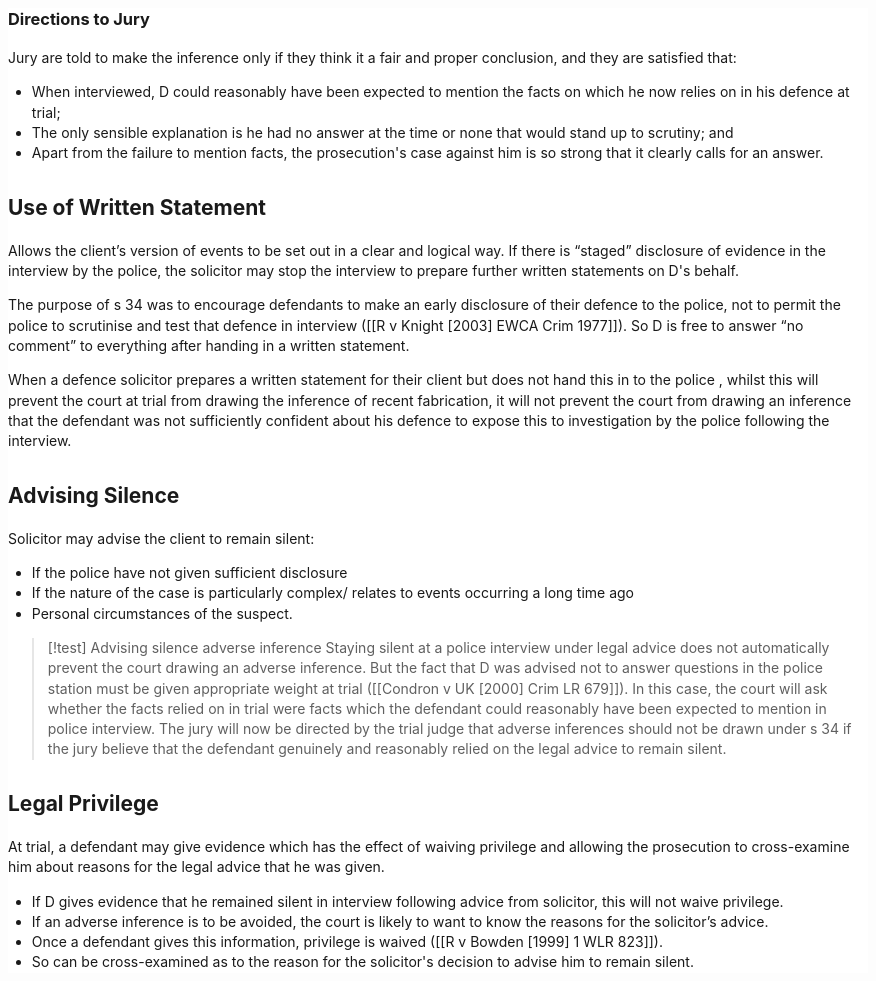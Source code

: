 ### Directions to Jury

Jury are told to make the inference only if they think it a fair and proper conclusion, and they are satisfied that:

- When interviewed, D could reasonably have been expected to mention the facts on which he now relies on in his defence at trial;
- The only sensible explanation is he had no answer at the time or none that would stand up to scrutiny; and
- Apart from the failure to mention facts, the prosecution's case against him is so strong that it clearly calls for an answer.

## Use of Written Statement

Allows the client’s version of events to be set out in a clear and logical way. If there is “staged” disclosure of evidence in the interview by the police, the solicitor may stop the interview to prepare further written statements on D's behalf.

The purpose of s 34 was to encourage defendants to make an early disclosure of their defence to the police, not to permit the police to scrutinise and test that defence in interview ([[R v Knight [2003] EWCA Crim 1977]]). So D is free to answer “no comment” to everything after handing in a written statement.

When a defence solicitor prepares a written statement for their client but does not hand this in to the police , whilst this will prevent the court at trial from drawing the inference of recent fabrication, it will not prevent the court from drawing an inference that the defendant was not sufficiently confident about his defence to expose this to investigation by the police following the interview.

## Advising Silence

Solicitor may advise the client to remain silent:

- If the police have not given sufficient disclosure
- If the nature of the case is particularly complex/ relates to events occurring a long time ago
- Personal circumstances of the suspect.

> [!test] Advising silence adverse inference
> Staying silent at a police interview under legal advice does not automatically prevent the court drawing an adverse inference. But the fact that D was advised not to answer questions in the police station must be given appropriate weight at trial ([[Condron v UK [2000] Crim LR 679]]). In this case, the court will ask whether the facts relied on in trial were facts which the defendant could reasonably have been expected to mention in police interview. The jury will now be directed by the trial judge that adverse inferences should not be drawn under s 34 if the jury believe that the defendant genuinely and reasonably relied on the legal advice to remain silent.

## Legal Privilege

At trial, a defendant may give evidence which has the effect of waiving privilege and allowing the prosecution to cross-examine him about reasons for the legal advice that he was given.

- If D gives evidence that he remained silent in interview following advice from solicitor, this will not waive privilege.
- If an adverse inference is to be avoided, the court is likely to want to know the reasons for the solicitor’s advice.
- Once a defendant gives this information, privilege is waived ([[R v Bowden [1999] 1 WLR 823]]).
- So can be cross-examined as to the reason for the solicitor's decision to advise him to remain silent.
